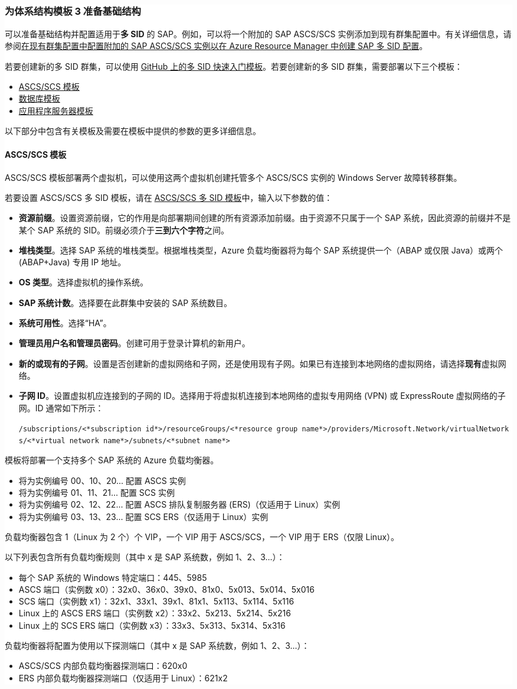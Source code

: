 ### 为体系结构模板 3 准备基础结构

可以准备基础结构并配置适用于**多 SID** 的 SAP。例如，可以将一个附加的 SAP ASCS/SCS 实例添加到现有群集配置中。有关详细信息，请参阅[在现有群集配置中配置附加的 SAP ASCS/SCS 实例以在 Azure Resource Manager 中创建 SAP 多 SID 配置][sap-ha-multi-sid-guide]。

若要创建新的多 SID 群集，可以使用 [GitHub 上的多 SID 快速入门模板](https://github.com/Azure/azure-quickstart-templates)。若要创建新的多 SID 群集，需要部署以下三个模板：

* [ASCS/SCS 模板](#ASCS-SCS-template)
* [数据库模板](#database-template)
* [应用程序服务器模板](#application-servers-template)

以下部分中包含有关模板及需要在模板中提供的参数的更多详细信息。

#### <a name="ASCS-SCS-template"></a>ASCS/SCS 模板

ASCS/SCS 模板部署两个虚拟机，可以使用这两个虚拟机创建托管多个 ASCS/SCS 实例的 Windows Server 故障转移群集。

若要设置 ASCS/SCS 多 SID 模板，请在 [ASCS/SCS 多 SID 模板][sap-templates-3-tier-multisid-xscs-marketplace-image]中，输入以下参数的值：

- **资源前缀**。设置资源前缀，它的作用是向部署期间创建的所有资源添加前缀。由于资源不只属于一个 SAP 系统，因此资源的前缀并不是某个 SAP 系统的 SID。前缀必须介于**三到六个字符**之间。
- **堆栈类型**。选择 SAP 系统的堆栈类型。根据堆栈类型，Azure 负载均衡器将为每个 SAP 系统提供一个（ABAP 或仅限 Java）或两个 \(ABAP+Java\) 专用 IP 地址。
-  **OS 类型**。选择虚拟机的操作系统。
-  **SAP 系统计数**。选择要在此群集中安装的 SAP 系统数目。
-  **系统可用性**。选择“HA”。
-  **管理员用户名和管理员密码**。创建可用于登录计算机的新用户。
-  **新的或现有的子网**。设置是否创建新的虚拟网络和子网，还是使用现有子网。如果已有连接到本地网络的虚拟网络，请选择**现有**虚拟网络。
-  **子网 ID**。设置虚拟机应连接到的子网的 ID。选择用于将虚拟机连接到本地网络的虚拟专用网络 \(VPN\) 或 ExpressRoute 虚拟网络的子网。ID 通常如下所示：

    ```
    /subscriptions/<*subscription id*>/resourceGroups/<*resource group name*>/providers/Microsoft.Network/virtualNetworks/<*virtual network name*>/subnets/<*subnet name*>
    ```

模板将部署一个支持多个 SAP 系统的 Azure 负载均衡器。

- 将为实例编号 00、10、20... 配置 ASCS 实例
- 将为实例编号 01、11、21... 配置 SCS 实例
- 将为实例编号 02、12、22... 配置 ASCS 排队复制服务器 \(ERS\)（仅适用于 Linux）实例
- 将为实例编号 03、13、23... 配置 SCS ERS（仅适用于 Linux）实例

负载均衡器包含 1（Linux 为 2 个）个 VIP，一个 VIP 用于 ASCS/SCS，一个 VIP 用于 ERS（仅限 Linux）。

以下列表包含所有负载均衡规则（其中 x 是 SAP 系统数，例如 1、2、3...）：
- 每个 SAP 系统的 Windows 特定端口：445、5985
- ASCS 端口（实例数 x0）：32x0、36x0、39x0、81x0、5x013、5x014、5x016
- SCS 端口（实例数 x1）：32x1、33x1、39x1、81x1、5x113、5x114、5x116
- Linux 上的 ASCS ERS 端口（实例数 x2）：33x2、5x213、5x214、5x216
- Linux 上的 SCS ERS 端口（实例数 x3）：33x3、5x313、5x314、5x316

负载均衡器将配置为使用以下探测端口（其中 x 是 SAP 系统数，例如 1、2、3...）：
- ASCS/SCS 内部负载均衡器探测端口：620x0
- ERS 内部负载均衡器探测端口（仅适用于 Linux）：621x2


[767598]: https://launchpad.support.sap.com/#/notes/767598
[773830]: https://launchpad.support.sap.com/#/notes/773830
[826037]: https://launchpad.support.sap.com/#/notes/826037
[965908]: https://launchpad.support.sap.com/#/notes/965908
[1031096]: https://launchpad.support.sap.com/#/notes/1031096
[1139904]: https://launchpad.support.sap.com/#/notes/1139904
[1173395]: https://launchpad.support.sap.com/#/notes/1173395
[1245200]: https://launchpad.support.sap.com/#/notes/1245200
[1409604]: https://launchpad.support.sap.com/#/notes/1409604
[1558958]: https://launchpad.support.sap.com/#/notes/1558958
[1585981]: https://launchpad.support.sap.com/#/notes/1585981
[1588316]: https://launchpad.support.sap.com/#/notes/1588316
[1590719]: https://launchpad.support.sap.com/#/notes/1590719
[1597355]: https://launchpad.support.sap.com/#/notes/1597355
[1605680]: https://launchpad.support.sap.com/#/notes/1605680
[1619720]: https://launchpad.support.sap.com/#/notes/1619720
[1619726]: https://launchpad.support.sap.com/#/notes/1619726
[1619967]: https://launchpad.support.sap.com/#/notes/1619967
[1750510]: https://launchpad.support.sap.com/#/notes/1750510
[1752266]: https://launchpad.support.sap.com/#/notes/1752266
[1757924]: https://launchpad.support.sap.com/#/notes/1757924
[1757928]: https://launchpad.support.sap.com/#/notes/1757928
[1758182]: https://launchpad.support.sap.com/#/notes/1758182
[1758496]: https://launchpad.support.sap.com/#/notes/1758496
[1772688]: https://launchpad.support.sap.com/#/notes/1772688
[1814258]: https://launchpad.support.sap.com/#/notes/1814258
[1882376]: https://launchpad.support.sap.com/#/notes/1882376
[1909114]: https://launchpad.support.sap.com/#/notes/1909114
[1922555]: https://launchpad.support.sap.com/#/notes/1922555
[1928533]: https://launchpad.support.sap.com/#/notes/1928533
[1941500]: https://launchpad.support.sap.com/#/notes/1941500
[1956005]: https://launchpad.support.sap.com/#/notes/1956005
[1973241]: https://launchpad.support.sap.com/#/notes/1973241
[1984787]: https://launchpad.support.sap.com/#/notes/1984787
[1999351]: https://launchpad.support.sap.com/#/notes/1999351
[2002167]: https://launchpad.support.sap.com/#/notes/2002167
[2015553]: https://launchpad.support.sap.com/#/notes/2015553
[2039619]: https://launchpad.support.sap.com/#/notes/2039619
[2121797]: https://launchpad.support.sap.com/#/notes/2121797
[2134316]: https://launchpad.support.sap.com/#/notes/2134316
[2178632]: https://launchpad.support.sap.com/#/notes/2178632
[2191498]: https://launchpad.support.sap.com/#/notes/2191498
[2233094]: https://launchpad.support.sap.com/#/notes/2233094
[2243692]: https://launchpad.support.sap.com/#/notes/2243692
[sap-installation-guides]: http://service.sap.com/instguides
[azure-cli]: ../xplat-cli-install.md
[azure-portal]: https://portal.azure.cn
[azure-ps]: https://docs.microsoft.com/powershell/azureps-cmdlets-docs
[azure-quickstart-templates-github]: https://github.com/Azure/azure-quickstart-templates
[azure-script-ps]: https://go.microsoft.com/fwlink/p/?LinkID=395017
[azure-subscription-service-limits]: ../azure-subscription-service-limits.md
[azure-subscription-service-limits-subscription]: ../azure-subscription-service-limits.md
[dbms-guide]: ./virtual-machines-windows-sap-dbms-guide.md
[dbms-guide-2.1]: ./virtual-machines-windows-sap-dbms-guide.md#c7abf1f0-c927-4a7c-9c1d-c7b5b3b7212f
[dbms-guide-2.2]: ./virtual-machines-windows-sap-dbms-guide.md#c8e566f9-21b7-4457-9f7f-126036971a91
[dbms-guide-2.3]: ./virtual-machines-windows-sap-dbms-guide.md#10b041ef-c177-498a-93ed-44b3441ab152
[dbms-guide-2]: ./virtual-machines-windows-sap-dbms-guide.md#65fa79d6-a85f-47ee-890b-22e794f51a64
[dbms-guide-3]: ./virtual-machines-windows-sap-dbms-guide.md#871dfc27-e509-4222-9370-ab1de77021c3
[dbms-guide-5.5.1]: ./virtual-machines-windows-sap-dbms-guide.md#0fef0e79-d3fe-4ae2-85af-73666a6f7268
[dbms-guide-5.5.2]: ./virtual-machines-windows-sap-dbms-guide.md#f9071eff-9d72-4f47-9da4-1852d782087b
[dbms-guide-5.6]: ./virtual-machines-windows-sap-dbms-guide.md#1b353e38-21b3-4310-aeb6-a77e7c8e81c8
[dbms-guide-5.8]: ./virtual-machines-windows-sap-dbms-guide.md#9053f720-6f3b-4483-904d-15dc54141e30
[dbms-guide-5]: ./virtual-machines-windows-sap-dbms-guide.md#3264829e-075e-4d25-966e-a49dad878737
[dbms-guide-8.4.1]: ./virtual-machines-windows-sap-dbms-guide.md#b48cfe3b-48e9-4f5b-a783-1d29155bd573
[dbms-guide-8.4.2]: ./virtual-machines-windows-sap-dbms-guide.md#23c78d3b-ca5a-4e72-8a24-645d141a3f5d
[dbms-guide-8.4.3]: ./virtual-machines-windows-sap-dbms-guide.md#77cd2fbb-307e-4cbf-a65f-745553f72d2c
[dbms-guide-8.4.4]: ./virtual-machines-windows-sap-dbms-guide.md#f77c1436-9ad8-44fb-a331-8671342de818
[dbms-guide-900-sap-cache-server-on-premises]: ./virtual-machines-windows-sap-dbms-guide.md#642f746c-e4d4-489d-bf63-73e80177a0a8
[dbms-guide-figure-100]: ./media/virtual-machines-shared-sap-dbms-guide/100_storage_account_types.png
[dbms-guide-figure-200]: ./media/virtual-machines-shared-sap-dbms-guide/200-ha-set-for-dbms-ha.png
[dbms-guide-figure-300]: ./media/virtual-machines-shared-sap-dbms-guide/300-reference-config-iaas.png
[dbms-guide-figure-400]: ./media/virtual-machines-shared-sap-dbms-guide/400-sql-2012-backup-to-blob-storage.png
[dbms-guide-figure-500]: ./media/virtual-machines-shared-sap-dbms-guide/500-sql-2012-backup-to-blob-storage-different-containers.png
[dbms-guide-figure-600]: ./media/virtual-machines-shared-sap-dbms-guide/600-iaas-maxdb.png
[dbms-guide-figure-700]: ./media/virtual-machines-shared-sap-dbms-guide/700-livecach-prod.png
[dbms-guide-figure-800]: ./media/virtual-machines-shared-sap-dbms-guide/800-azure-vm-sap-content-server.png
[dbms-guide-figure-900]: ./media/virtual-machines-shared-sap-dbms-guide/900-sap-cache-server-on-premises.png
[deployment-guide]: ./virtual-machines-windows-sap-deployment-guide.md
[deployment-guide-2.2]: ./virtual-machines-windows-sap-deployment-guide.md#42ee2bdb-1efc-4ec7-ab31-fe4c22769b94
[deployment-guide-3.1.2]: ./virtual-machines-windows-sap-deployment-guide.md#3688666f-281f-425b-a312-a77e7db2dfab
[deployment-guide-3.2]: ./virtual-machines-windows-sap-deployment-guide.md#db477013-9060-4602-9ad4-b0316f8bb281
[deployment-guide-3.3]: ./virtual-machines-windows-sap-deployment-guide.md#54a1fc6d-24fd-4feb-9c57-ac588a55dff2
[deployment-guide-3.4]: ./virtual-machines-windows-sap-deployment-guide.md#a9a60133-a763-4de8-8986-ac0fa33aa8c1
[deployment-guide-3]: ./virtual-machines-windows-sap-deployment-guide.md#b3253ee3-d63b-4d74-a49b-185e76c4088e
[deployment-guide-4.1]: ./virtual-machines-windows-sap-deployment-guide.md#604bcec2-8b6e-48d2-a944-61b0f5dee2f7
[deployment-guide-4.2]: ./virtual-machines-windows-sap-deployment-guide.md#7ccf6c3e-97ae-4a7a-9c75-e82c37beb18e
[deployment-guide-4.3]: ./virtual-machines-windows-sap-deployment-guide.md#31d9ecd6-b136-4c73-b61e-da4a29bbc9cc
[deployment-guide-4.4.2]: ./virtual-machines-windows-sap-deployment-guide.md#6889ff12-eaaf-4f3c-97e1-7c9edc7f7542
[deployment-guide-4.4]: ./virtual-machines-windows-sap-deployment-guide.md#c7cbb0dc-52a4-49db-8e03-83e7edc2927d
[deployment-guide-4.5.1]: ./virtual-machines-windows-sap-deployment-guide.md#987cf279-d713-4b4c-8143-6b11589bb9d4
[deployment-guide-4.5.2]: ./virtual-machines-windows-sap-deployment-guide.md#408f3779-f422-4413-82f8-c57a23b4fc2f
[deployment-guide-4.5]: ./virtual-machines-windows-sap-deployment-guide.md#d98edcd3-f2a1-49f7-b26a-07448ceb60ca
[deployment-guide-5.1]: ./virtual-machines-windows-sap-deployment-guide.md#bb61ce92-8c5c-461f-8c53-39f5e5ed91f2
[deployment-guide-5.2]: ./virtual-machines-windows-sap-deployment-guide.md#e2d592ff-b4ea-4a53-a91a-e5521edb6cd1
[deployment-guide-5.3]: ./virtual-machines-windows-sap-deployment-guide.md#fe25a7da-4e4e-4388-8907-8abc2d33cfd8
[deployment-guide-configure-monitoring-scenario-1]: ./virtual-machines-windows-sap-deployment-guide.md#ec323ac3-1de9-4c3a-b770-4ff701def65b
[deployment-guide-configure-proxy]: ./virtual-machines-windows-sap-deployment-guide.md#baccae00-6f79-4307-ade4-40292ce4e02d
[deployment-guide-figure-100]: ./media/virtual-machines-shared-sap-deployment-guide/100-deploy-vm-image.png
[deployment-guide-figure-1000]: ./media/virtual-machines-shared-sap-deployment-guide/1000-service-properties.png
[deployment-guide-figure-11]: ./virtual-machines-windows-sap-deployment-guide.md#figure-11
[deployment-guide-figure-1100]: ./media/virtual-machines-shared-sap-deployment-guide/1100-azperflib.png
[deployment-guide-figure-1200]: ./media/virtual-machines-shared-sap-deployment-guide/1200-cmd-test-login.png
[deployment-guide-figure-1300]: ./media/virtual-machines-shared-sap-deployment-guide/1300-cmd-test-executed.png
[deployment-guide-figure-14]: ./virtual-machines-windows-sap-deployment-guide.md#figure-14
[deployment-guide-figure-1400]: ./media/virtual-machines-shared-sap-deployment-guide/1400-azperflib-error-servicenotstarted.png
[deployment-guide-figure-300]: ./media/virtual-machines-shared-sap-deployment-guide/300-deploy-private-image.png
[deployment-guide-figure-400]: ./media/virtual-machines-shared-sap-deployment-guide/400-deploy-using-disk.png
[deployment-guide-figure-5]: ./virtual-machines-windows-sap-deployment-guide.md#figure-5
[deployment-guide-figure-50]: ./media/virtual-machines-shared-sap-deployment-guide/50-forced-tunneling-suse.png
[deployment-guide-figure-500]: ./media/virtual-machines-shared-sap-deployment-guide/500-install-powershell.png
[deployment-guide-figure-6]: ./virtual-machines-windows-sap-deployment-guide.md#figure-6
[deployment-guide-figure-600]: ./media/virtual-machines-shared-sap-deployment-guide/600-powershell-version.png
[deployment-guide-figure-7]: ./virtual-machines-windows-sap-deployment-guide.md#figure-7
[deployment-guide-figure-700]: ./media/virtual-machines-shared-sap-deployment-guide/700-install-powershell-installed.png
[deployment-guide-figure-760]: ./media/virtual-machines-shared-sap-deployment-guide/760-azure-cli-version.png
[deployment-guide-figure-900]: ./media/virtual-machines-shared-sap-deployment-guide/900-cmd-update-executed.png
[deployment-guide-figure-azure-cli-installed]: ./virtual-machines-windows-sap-deployment-guide.md#402488e5-f9bb-4b29-8063-1c5f52a892d0
[deployment-guide-figure-azure-cli-version]: ./virtual-machines-windows-sap-deployment-guide.md#0ad010e6-f9b5-4c21-9c09-bb2e5efb3fda
[deployment-guide-install-vm-agent-windows]: ./virtual-machines-windows-sap-deployment-guide.md#b2db5c9a-a076-42c6-9835-16945868e866
[deployment-guide-troubleshooting-chapter]: ./virtual-machines-windows-sap-deployment-guide.md#564adb4f-5c95-4041-9616-6635e83a810b
[deploy-template-cli]: ../azure-resource-manager/resource-group-template-deploy.md#deploy-with-azure-cli-for-mac-linux-and-windows
[deploy-template-portal]: ../azure-resource-manager/resource-group-template-deploy.md#deploy-with-the-preview-portal
[deploy-template-powershell]: ../azure-resource-manager/resource-group-template-deploy.md#deploy-with-powershell
[dr-guide-classic]: http://go.microsoft.com/fwlink/?LinkID=521971
[getting-started]: ./virtual-machines-windows-sap-get-started.md
[getting-started-dbms]: ./virtual-machines-windows-sap-get-started.md#1343ffe1-8021-4ce6-a08d-3a1553a4db82
[getting-started-deployment]: ./virtual-machines-windows-sap-get-started.md#6aadadd2-76b5-46d8-8713-e8d63630e955
[getting-started-planning]: ./virtual-machines-windows-sap-get-started.md#3da0389e-708b-4e82-b2a2-e92f132df89c
[getting-started-windows-classic]: /documentation/articles/virtual-machines-windows-classic-sap-get-started/
[getting-started-windows-classic-dbms]: /documentation/articles/virtual-machines-windows-classic-sap-get-started/#c5b77a14-f6b4-44e9-acab-4d28ff72a930
[getting-started-windows-classic-deployment]: /documentation/articles/virtual-machines-windows-classic-sap-get-started/#f84ea6ce-bbb4-41f7-9965-34d31b0098ea
[getting-started-windows-classic-dr]: /documentation/articles/virtual-machines-windows-classic-sap-get-started/#cff10b4a-01a5-4dc3-94b6-afb8e55757d3
[getting-started-windows-classic-ha-sios]: /documentation/articles/virtual-machines-windows-classic-sap-get-started/#4bb7512c-0fa0-4227-9853-4004281b1037
[getting-started-windows-classic-planning]: /documentation/articles/virtual-machines-windows-classic-sap-get-started/#f2a5e9d8-49e4-419e-9900-af783173481c
[ha-guide-classic]: http://go.microsoft.com/fwlink/?LinkId=613056
[ha-guide]: ./virtual-machines-windows-sap-high-availability-guide.md
[install-extension-cli]: /documentation/articles/virtual-machines-linux-enable-aem/
[Logo_Linux]: ./media/virtual-machines-shared-sap-shared/Linux.png
[Logo_Windows]: ./media/virtual-machines-shared-sap-shared/Windows.png
[msdn-set-azurermvmaemextension]: https://msdn.microsoft.com/zh-cn/library/azure/mt670598.aspx
[planning-guide]: ./virtual-machines-windows-sap-planning-guide.md
[planning-guide-1.2]: ./virtual-machines-windows-sap-planning-guide.md#e55d1e22-c2c8-460b-9897-64622a34fdff
[planning-guide-11]: ./virtual-machines-windows-sap-planning-guide.md#7cf991a1-badd-40a9-944e-7baae842a058
[planning-guide-11.4.1]: ./virtual-machines-windows-sap-planning-guide.md#5d9d36f9-9058-435d-8367-5ad05f00de77
[planning-guide-11.5]: ./virtual-machines-windows-sap-planning-guide.md#4e165b58-74ca-474f-a7f4-5e695a93204f
[planning-guide-2.1]: ./virtual-machines-windows-sap-planning-guide.md#1625df66-4cc6-4d60-9202-de8a0b77f803
[planning-guide-2.2]: ./virtual-machines-windows-sap-planning-guide.md#f5b3b18c-302c-4bd8-9ab2-c388f1ab3d10
[planning-guide-3.1]: ./virtual-machines-windows-sap-planning-guide.md#be80d1b9-a463-4845-bd35-f4cebdb5424a
[planning-guide-3.2.1]: ./virtual-machines-windows-sap-planning-guide.md#df49dc09-141b-4f34-a4a2-990913b30358
[planning-guide-3.2.2]: ./virtual-machines-windows-sap-planning-guide.md#fc1ac8b2-e54a-487c-8581-d3cc6625e560
[planning-guide-3.2.3]: ./virtual-machines-windows-sap-planning-guide.md#18810088-f9be-4c97-958a-27996255c665
[planning-guide-3.2]: ./virtual-machines-windows-sap-planning-guide.md#8d8ad4b8-6093-4b91-ac36-ea56d80dbf77
[planning-guide-3.3.2]: ./virtual-machines-windows-sap-planning-guide.md#ff5ad0f9-f7f4-4022-9102-af07aef3bc92
[planning-guide-5.1.1]: ./virtual-machines-windows-sap-planning-guide.md#4d175f1b-7353-4137-9d2f-817683c26e53
[planning-guide-5.1.2]: ./virtual-machines-windows-sap-planning-guide.md#e18f7839-c0e2-4385-b1e6-4538453a285c
[planning-guide-5.2.1]: ./virtual-machines-windows-sap-planning-guide.md#1b287330-944b-495d-9ea7-94b83aff73ef
[planning-guide-5.2.2]: ./virtual-machines-windows-sap-planning-guide.md#57f32b1c-0cba-4e57-ab6e-c39fe22b6ec3
[planning-guide-5.2]: ./virtual-machines-windows-sap-planning-guide.md#6ffb9f41-a292-40bf-9e70-8204448559e7
[planning-guide-5.3.1]: ./virtual-machines-windows-sap-planning-guide.md#6e835de8-40b1-4b71-9f18-d45b20959b79
[planning-guide-5.3.2]: ./virtual-machines-windows-sap-planning-guide.md#a43e40e6-1acc-4633-9816-8f095d5a7b6a
[planning-guide-5.4.2]: ./virtual-machines-windows-sap-planning-guide.md#9789b076-2011-4afa-b2fe-b07a8aba58a1
[planning-guide-5.5.1]: ./virtual-machines-windows-sap-planning-guide.md#4efec401-91e0-40c0-8e64-f2dceadff646
[planning-guide-5.5.3]: ./virtual-machines-windows-sap-planning-guide.md#17e0d543-7e8c-4160-a7da-dd7117a1ad9d
[planning-guide-7.1]: ./virtual-machines-windows-sap-planning-guide.md#3e9c3690-da67-421a-bc3f-12c520d99a30
[planning-guide-7]: ./virtual-machines-windows-sap-planning-guide.md#96a77628-a05e-475d-9df3-fb82217e8f14
[planning-guide-9.1]: ./virtual-machines-windows-sap-planning-guide.md#6f0a47f3-a289-4090-a053-2521618a28c3
[planning-guide-azure-premium-storage]: ./virtual-machines-windows-sap-planning-guide.md#ff5ad0f9-f7f4-4022-9102-af07aef3bc92
[planning-guide-figure-100]: ./media/virtual-machines-shared-sap-planning-guide/100-single-vm-in-azure.png
[planning-guide-figure-1300]: ./media/virtual-machines-shared-sap-planning-guide/1300-ref-config-iaas-for-sap.png
[planning-guide-figure-1400]: ./media/virtual-machines-shared-sap-planning-guide/1400-attach-detach-disks.png
[planning-guide-figure-1600]: ./media/virtual-machines-shared-sap-planning-guide/1600-firewall-port-rule.png
[planning-guide-figure-1700]: ./media/virtual-machines-shared-sap-planning-guide/1700-single-vm-demo.png
[planning-guide-figure-1900]: ./media/virtual-machines-shared-sap-planning-guide/1900-vm-set-vnet.png
[planning-guide-figure-200]: ./media/virtual-machines-shared-sap-planning-guide/200-multiple-vms-in-azure.png
[planning-guide-figure-2100]: ./media/virtual-machines-shared-sap-planning-guide/2100-s2s.png
[planning-guide-figure-2200]: ./media/virtual-machines-shared-sap-planning-guide/2200-network-printing.png
[planning-guide-figure-2300]: ./media/virtual-machines-shared-sap-planning-guide/2300-sapgui-stms.png
[planning-guide-figure-2400]: ./media/virtual-machines-shared-sap-planning-guide/2400-vm-extension-overview.png
[planning-guide-figure-2500]: ./media/virtual-machines-shared-sap-planning-guide/2500-vm-extension-details.png
[planning-guide-figure-2600]: ./media/virtual-machines-shared-sap-planning-guide/2600-sap-router-connection.png
[planning-guide-figure-2700]: ./media/virtual-machines-shared-sap-planning-guide/2700-exposed-sap-portal.png
[planning-guide-figure-2800]: ./media/virtual-machines-shared-sap-planning-guide/2800-endpoint-config.png
[planning-guide-figure-2900]: ./media/virtual-machines-shared-sap-planning-guide/2900-azure-ha-sap-ha.png
[planning-guide-figure-300]: ./media/virtual-machines-shared-sap-planning-guide/300-vpn-s2s.png
[planning-guide-figure-3000]: ./media/virtual-machines-shared-sap-planning-guide/3000-sap-ha-on-azure.png
[planning-guide-figure-3200]: ./media/virtual-machines-shared-sap-planning-guide/3200-sap-ha-with-sql.png
[planning-guide-figure-400]: ./media/virtual-machines-shared-sap-planning-guide/400-vm-services.png
[planning-guide-figure-600]: ./media/virtual-machines-shared-sap-planning-guide/600-s2s-details.png
[planning-guide-figure-700]: ./media/virtual-machines-shared-sap-planning-guide/700-decision-tree-deploy-to-azure.png
[planning-guide-figure-800]: ./media/virtual-machines-shared-sap-planning-guide/800-portal-vm-overview.png
[planning-guide-microsoft-azure-networking]: ./virtual-machines-windows-sap-planning-guide.md#61678387-8868-435d-9f8c-450b2424f5bd
[planning-guide-storage-microsoft-azure-storage-and-data-disks]: ./virtual-machines-windows-sap-planning-guide.md#a72afa26-4bf4-4a25-8cf7-855d6032157f
[sap-ha-guide]: ./virtual-machines-windows-sap-high-availability-guide.md
[sap-ha-guide-1]: ./virtual-machines-windows-sap-high-availability-guide.md#217c5479-5595-4cd8-870d-15ab00d4f84c
[sap-ha-guide-2]: ./virtual-machines-windows-sap-high-availability-guide.md#42b8f600-7ba3-4606-b8a5-53c4f026da08
[sap-ha-guide-3]: ./virtual-machines-windows-sap-high-availability-guide.md#42156640c6-01cf-45a9-b225-4baa678b24f1
[sap-ha-guide-3.1]: ./virtual-machines-windows-sap-high-availability-guide.md#f76af273-1993-4d83-b12d-65deeae23686
[sap-ha-guide-3.2]: ./virtual-machines-windows-sap-high-availability-guide.md#3e85fbe0-84b1-4892-87af-d9b65ff91860
[sap-ha-guide-4]: ./virtual-machines-windows-sap-high-availability-guide.md#8ecf3ba0-67c0-4495-9c14-feec1a2255b7
[sap-ha-guide-4.1]: ./virtual-machines-windows-sap-high-availability-guide.md#1a3c5408-b168-46d6-99f5-4219ad1b1ff2
[sap-ha-guide-5]: ./virtual-machines-windows-sap-high-availability-guide.md#fdfee875-6e66-483a-a343-14bbaee33275
[sap-ha-guide-5.1]: ./virtual-machines-windows-sap-high-availability-guide.md#be21cf3e-fb01-402b-9955-54fbecf66592
[sap-ha-guide-5.2]: ./virtual-machines-windows-sap-high-availability-guide.md#ff7a9a06-2bc5-4b20-860a-46cdb44669cd
[sap-ha-guide-6]: ./virtual-machines-windows-sap-high-availability-guide.md#2ddba413-a7f5-4e4e-9a51-87908879c10a
[sap-ha-guide-6.1]: ./virtual-machines-windows-sap-high-availability-guide.md#1a464091-922b-48d7-9d08-7cecf757f341
[sap-ha-guide-6.2]: ./virtual-machines-windows-sap-high-availability-guide.md#44641e18-a94e-431f-95ff-303ab65e0bcb
[sap-ha-guide-7]: ./virtual-machines-windows-sap-high-availability-guide.md#2e3fec50-241e-441b-8708-0b1864f66dfa
[sap-ha-guide-7.1]: ./virtual-machines-windows-sap-high-availability-guide.md#93faa747-907e-440a-b00a-1ae0a89b1c0e
[sap-ha-guide-7.2]: ./virtual-machines-windows-sap-high-availability-guide.md#f559c285-ee68-4eec-add1-f60fe7b978db
[sap-ha-guide-7.2.1]: ./virtual-machines-windows-sap-high-availability-guide.md#b5b1fd0b-1db4-4d49-9162-de07a0132a51
[sap-ha-guide-7.3]: ./virtual-machines-windows-sap-high-availability-guide.md#ddd878a0-9c2f-4b8e-8968-26ce60be1027
[sap-ha-guide-7.4]: ./virtual-machines-windows-sap-high-availability-guide.md#045252ed-0277-4fc8-8f46-c5a29694a816
[sap-ha-guide-8]: ./virtual-machines-windows-sap-high-availability-guide.md#78092dbe-165b-454c-92f5-4972bdbef9bf
[sap-ha-guide-8.1]: ./virtual-machines-windows-sap-high-availability-guide.md#c87a8d3f-b1dc-4d2f-b23c-da4b72977489
[sap-ha-guide-8.2]: ./virtual-machines-windows-sap-high-availability-guide.md#7fe9af0e-3cce-495b-a5ec-dcb4d8e0a310
[sap-ha-guide-8.3]: ./virtual-machines-windows-sap-high-availability-guide.md#47d5300a-a830-41d4-83dd-1a0d1ffdbe6a
[sap-ha-guide-8.4]: ./virtual-machines-windows-sap-high-availability-guide.md#b22d7b3b-4343-40ff-a319-097e13f62f9e
[sap-ha-guide-8.5]: ./virtual-machines-windows-sap-high-availability-guide.md#9fbd43c0-5850-4965-9726-2a921d85d73f
[sap-ha-guide-8.6]: ./virtual-machines-windows-sap-high-availability-guide.md#84c019fe-8c58-4dac-9e54-173efd4b2c30
[sap-ha-guide-8.7]: ./virtual-machines-windows-sap-high-availability-guide.md#7a8f3e9b-0624-4051-9e41-b73fff816a9e
[sap-ha-guide-8.8]: ./virtual-machines-windows-sap-high-availability-guide.md#f19bd997-154d-4583-a46e-7f5a69d0153c
[sap-ha-guide-8.9]: ./virtual-machines-windows-sap-high-availability-guide.md#fe0bd8b5-2b43-45e3-8295-80bee5415716
[sap-ha-guide-8.10]: ./virtual-machines-windows-sap-high-availability-guide.md#e69e9a34-4601-47a3-a41c-d2e11c626c0c
[sap-ha-guide-8.11]: ./virtual-machines-windows-sap-high-availability-guide.md#661035b2-4d0f-4d31-86f8-dc0a50d78158
[sap-ha-guide-8.12]: ./virtual-machines-windows-sap-high-availability-guide.md#0d67f090-7928-43e0-8772-5ccbf8f59aab
[sap-ha-guide-8.12.1]: ./virtual-machines-windows-sap-high-availability-guide.md#5eecb071-c703-4ccc-ba6d-fe9c6ded9d79
[sap-ha-guide-8.12.2]: ./virtual-machines-windows-sap-high-availability-guide.md#e49a4529-50c9-4dcf-bde7-15a0c21d21ca
[sap-ha-guide-8.12.2.1]: ./virtual-machines-windows-sap-high-availability-guide.md#06260b30-d697-4c4d-b1c9-d22c0bd64855
[sap-ha-guide-8.12.2.2]: ./virtual-machines-windows-sap-high-availability-guide.md#4c08c387-78a0-46b1-9d27-b497b08cac3d
[sap-ha-guide-8.12.3]: ./virtual-machines-windows-sap-high-availability-guide.md#5c8e5482-841e-45e1-a89d-a05c0907c868
[sap-ha-guide-8.12.3.1]: ./virtual-machines-windows-sap-high-availability-guide.md#1c2788c3-3648-4e82-9e0d-e058e475e2a3
[sap-ha-guide-8.12.3.2]: ./virtual-machines-windows-sap-high-availability-guide.md#dd41d5a2-8083-415b-9878-839652812102
[sap-ha-guide-8.12.3.3]: ./virtual-machines-windows-sap-high-availability-guide.md#d9c1fc8e-8710-4dff-bec2-1f535db7b006
[sap-ha-guide-9]: ./virtual-machines-windows-sap-high-availability-guide.md#a06f0b49-8a7a-42bf-8b0d-c12026c5746b
[sap-ha-guide-9.1]: ./virtual-machines-windows-sap-high-availability-guide.md#31c6bd4f-51df-4057-9fdf-3fcbc619c170
[sap-ha-guide-9.1.1]: ./virtual-machines-windows-sap-high-availability-guide.md#a97ad604-9094-44fe-a364-f89cb39bf097
[sap-ha-guide-9.1.2]: ./virtual-machines-windows-sap-high-availability-guide.md#eb5af918-b42f-4803-bb50-eff41f84b0b0
[sap-ha-guide-9.1.3]: ./virtual-machines-windows-sap-high-availability-guide.md#e4caaab2-e90f-4f2c-bc84-2cd2e12a9556
[sap-ha-guide-9.1.4]: ./virtual-machines-windows-sap-high-availability-guide.md#10822f4f-32e7-4871-b63a-9b86c76ce761
[sap-ha-guide-9.1.5]: ./virtual-machines-windows-sap-high-availability-guide.md#4498c707-86c0-4cde-9c69-058a7ab8c3ac
[sap-ha-guide-9.2]: ./virtual-machines-windows-sap-high-availability-guide.md#85d78414-b21d-4097-92b6-34d8bcb724b7
[sap-ha-guide-9.3]: ./virtual-machines-windows-sap-high-availability-guide.md#8a276e16-f507-4071-b829-cdc0a4d36748
[sap-ha-guide-9.4]: ./virtual-machines-windows-sap-high-availability-guide.md#094bc895-31d4-4471-91cc-1513b64e406a
[sap-ha-guide-9.5]: ./virtual-machines-windows-sap-high-availability-guide.md#2477e58f-c5a7-4a5d-9ae3-7b91022cafb5
[sap-ha-guide-9.6]: ./virtual-machines-windows-sap-high-availability-guide.md#0ba4a6c1-cc37-4bcf-a8dc-025de4263772
[sap-ha-guide-10]: ./virtual-machines-windows-sap-high-availability-guide.md#18aa2b9d-92d2-4c0e-8ddd-5acaabda99e9
[sap-ha-guide-10.1]: ./virtual-machines-windows-sap-high-availability-guide.md#65fdef0f-9f94-41f9-b314-ea45bbfea445
[sap-ha-guide-10.2]: ./virtual-machines-windows-sap-high-availability-guide.md#5e959fa9-8fcd-49e5-a12c-37f6ba07b916
[sap-ha-guide-10.3]: ./virtual-machines-windows-sap-high-availability-guide.md#755a6b93-0099-4533-9f6d-5c9a613878b5
[sap-ha-multi-sid-guide]: ./virtual-machines-windows-sap-high-availability-multi-sid.md "SAP 多 SID 高可用性配置"
[sap-ha-guide-figure-1000]: ./media/virtual-machines-shared-sap-high-availability-guide/1000-wsfc-for-sap-ascs-on-azure.png
[sap-ha-guide-figure-1001]: ./media/virtual-machines-shared-sap-high-availability-guide/1001-wsfc-on-azure-ilb.png
[sap-ha-guide-figure-1002]: ./media/virtual-machines-shared-sap-high-availability-guide/1002-wsfc-sios-on-azure-ilb.png
[sap-ha-guide-figure-2000]: ./media/virtual-machines-shared-sap-high-availability-guide/2000-wsfc-sap-as-ha-on-azure.png
[sap-ha-guide-figure-2001]: ./media/virtual-machines-shared-sap-high-availability-guide/2001-wsfc-sap-ascs-ha-on-azure.png
[sap-ha-guide-figure-2003]: ./media/virtual-machines-shared-sap-high-availability-guide/2003-wsfc-sap-dbms-ha-on-azure.png
[sap-ha-guide-figure-2004]: ./media/virtual-machines-shared-sap-high-availability-guide/2004-wsfc-sap-ha-e2e-archit-template1-on-azure.png
[sap-ha-guide-figure-2005]: ./media/virtual-machines-shared-sap-high-availability-guide/2005-wsfc-sap-ha-e2e-arch-template2-on-azure.png
[sap-ha-guide-figure-3000]: ./media/virtual-machines-shared-sap-high-availability-guide/3000-template-parameters-sap-ha-arm-on-azure.png
[sap-ha-guide-figure-3001]: ./media/virtual-machines-shared-sap-high-availability-guide/3001-configuring-dns-servers-for-Azure-vnet.png
[sap-ha-guide-figure-3002]: ./media/virtual-machines-shared-sap-high-availability-guide/3002-configuring-static-IP-address-for-network-card-of-each-vm.png
[sap-ha-guide-figure-3003]: ./media/virtual-machines-shared-sap-high-availability-guide/3003-setup-static-ip-address-ilb-for-ascs-instance.png
[sap-ha-guide-figure-3004]: ./media/virtual-machines-shared-sap-high-availability-guide/3004-default-ascs-scs-ilb-balancing-rules-for-azure-ilb.png
[sap-ha-guide-figure-3005]: ./media/virtual-machines-shared-sap-high-availability-guide/3005-changing-ascs-scs-default-ilb-rules-for-azure-ilb.png
[sap-ha-guide-figure-3006]: ./media/virtual-machines-shared-sap-high-availability-guide/3006-adding-vm-to-domain.png
[sap-ha-guide-figure-3007]: ./media/virtual-machines-shared-sap-high-availability-guide/3007-config-wsfc-1.png
[sap-ha-guide-figure-3008]: ./media/virtual-machines-shared-sap-high-availability-guide/3008-config-wsfc-2.png
[sap-ha-guide-figure-3009]: ./media/virtual-machines-shared-sap-high-availability-guide/3009-config-wsfc-3.png
[sap-ha-guide-figure-3010]: ./media/virtual-machines-shared-sap-high-availability-guide/3010-config-wsfc-4.png
[sap-ha-guide-figure-3011]: ./media/virtual-machines-shared-sap-high-availability-guide/3011-config-wsfc-5.png
[sap-ha-guide-figure-3012]: ./media/virtual-machines-shared-sap-high-availability-guide/3012-config-wsfc-6.png
[sap-ha-guide-figure-3013]: ./media/virtual-machines-shared-sap-high-availability-guide/3013-config-wsfc-7.png
[sap-ha-guide-figure-3014]: ./media/virtual-machines-shared-sap-high-availability-guide/3014-config-wsfc-8.png
[sap-ha-guide-figure-3015]: ./media/virtual-machines-shared-sap-high-availability-guide/3015-config-wsfc-9.png
[sap-ha-guide-figure-3016]: ./media/virtual-machines-shared-sap-high-availability-guide/3016-config-wsfc-10.png
[sap-ha-guide-figure-3017]: ./media/virtual-machines-shared-sap-high-availability-guide/3017-config-wsfc-11.png
[sap-ha-guide-figure-3018]: ./media/virtual-machines-shared-sap-high-availability-guide/3018-config-wsfc-12.png
[sap-ha-guide-figure-3019]: ./media/virtual-machines-shared-sap-high-availability-guide/3019-assign-permissions-on-share-for-cluster-name-object.png
[sap-ha-guide-figure-3020]: ./media/virtual-machines-shared-sap-high-availability-guide/3020-change-object-type-include-computer-objects.png
[sap-ha-guide-figure-3021]: ./media/virtual-machines-shared-sap-high-availability-guide/3021-check-box-for-computer-objects.png
[sap-ha-guide-figure-3022]: ./media/virtual-machines-shared-sap-high-availability-guide/3022-set-security-attributes-for-cluster-name-object-on-file-share-quorum.png
[sap-ha-guide-figure-3023]: ./media/virtual-machines-shared-sap-high-availability-guide/3023-call-configure-cluster-quorum-setting-wizard.png
[sap-ha-guide-figure-3024]: ./media/virtual-machines-shared-sap-high-availability-guide/3024-selection-screen-different-quorum-configurations.png
[sap-ha-guide-figure-3025]: ./media/virtual-machines-shared-sap-high-availability-guide/3025-selection-screen-file-share-witness.png
[sap-ha-guide-figure-3026]: ./media/virtual-machines-shared-sap-high-availability-guide/3026-define-file-share-location-for-witness-share.png
[sap-ha-guide-figure-3027]: ./media/virtual-machines-shared-sap-high-availability-guide/3027-successful-reconfiguration-cluster-file-share-witness.png
[sap-ha-guide-figure-3028]: ./media/virtual-machines-shared-sap-high-availability-guide/3028-install-dot-net-framework-35.png
[sap-ha-guide-figure-3029]: ./media/virtual-machines-shared-sap-high-availability-guide/3029-install-dot-net-framework-35-progress.png
[sap-ha-guide-figure-3030]: ./media/virtual-machines-shared-sap-high-availability-guide/3030-sios-installer.png
[sap-ha-guide-figure-3031]: ./media/virtual-machines-shared-sap-high-availability-guide/3031-first-screen-sios-data-keeper-installation.png
[sap-ha-guide-figure-3032]: ./media/virtual-machines-shared-sap-high-availability-guide/3032-data-keeper-informs-service-be-disabled.png
[sap-ha-guide-figure-3033]: ./media/virtual-machines-shared-sap-high-availability-guide/3033-user-selection-sios-data-keeper.png
[sap-ha-guide-figure-3034]: ./media/virtual-machines-shared-sap-high-availability-guide/3034-domain-user-sios-data-keeper.png
[sap-ha-guide-figure-3035]: ./media/virtual-machines-shared-sap-high-availability-guide/3035-provide-sios-data-keeper-license.png
[sap-ha-guide-figure-3036]: ./media/virtual-machines-shared-sap-high-availability-guide/3036-data-keeper-management-config-tool.png
[sap-ha-guide-figure-3037]: ./media/virtual-machines-shared-sap-high-availability-guide/3037-tcp-ip-address-first-node-data-keeper.png
[sap-ha-guide-figure-3038]: ./media/virtual-machines-shared-sap-high-availability-guide/3038-create-replication-sios-job.png
[sap-ha-guide-figure-3039]: ./media/virtual-machines-shared-sap-high-availability-guide/3039-define-sios-replication-job-name.png
[sap-ha-guide-figure-3040]: ./media/virtual-machines-shared-sap-high-availability-guide/3040-define-sios-source-node.png
[sap-ha-guide-figure-3041]: ./media/virtual-machines-shared-sap-high-availability-guide/3041-define-sios-target-node.png
[sap-ha-guide-figure-3042]: ./media/virtual-machines-shared-sap-high-availability-guide/3042-define-sios-synchronous-replication.png
[sap-ha-guide-figure-3043]: ./media/virtual-machines-shared-sap-high-availability-guide/3043-enable-sios-replicated-volume-as-cluster-volume.png
[sap-ha-guide-figure-3044]: ./media/virtual-machines-shared-sap-high-availability-guide/3044-data-keeper-synchronous-mirroring-for-SAP-gui.png
[sap-ha-guide-figure-3045]: ./media/virtual-machines-shared-sap-high-availability-guide/3045-replicated-disk-by-data-keeper-in-wsfc.png
[sap-ha-guide-figure-3046]: ./media/virtual-machines-shared-sap-high-availability-guide/3046-dns-entry-sap-ascs-virtual-name-ip.png
[sap-ha-guide-figure-3047]: ./media/virtual-machines-shared-sap-high-availability-guide/3047-dns-manager.png
[sap-ha-guide-figure-3048]: ./media/virtual-machines-shared-sap-high-availability-guide/3048-default-cluster-probe-port.png
[sap-ha-guide-figure-3049]: ./media/virtual-machines-shared-sap-high-availability-guide/3049-cluster-probe-port-after.png
[sap-ha-guide-figure-3050]: ./media/virtual-machines-shared-sap-high-availability-guide/3050-service-type-ers-delayed-automatic.png
[sap-ha-guide-figure-5000]: ./media/virtual-machines-shared-sap-high-availability-guide/5000-wsfc-sap-sid-node-a.png
[sap-ha-guide-figure-5001]: ./media/virtual-machines-shared-sap-high-availability-guide/5001-sios-replicating-local-volume.png
[sap-ha-guide-figure-5002]: ./media/virtual-machines-shared-sap-high-availability-guide/5002-wsfc-sap-sid-node-b.png
[sap-ha-guide-figure-5003]: ./media/virtual-machines-shared-sap-high-availability-guide/5003-sios-replicating-local-volume-b-to-a.png
[sap-ha-guide-figure-6003]: ./media/virtual-machines-shared-sap-high-availability-guide/6003-sap-multi-sid-full-landscape.png
[powershell-install-configure]: https://docs.microsoft.com/powershell/azureps-cmdlets-docs
[resource-group-authoring-templates]: ../azure-resource-manager/resource-group-authoring-templates.md
[resource-group-overview]: ../azure-resource-manager/resource-group-overview.md
[resource-groups-networking]: ../virtual-network/resource-groups-networking.md
[sap-pam]: https://support.sap.com/pam "SAP 产品可用性对照表"
[sap-templates-2-tier-marketplace-image]: https://portal.azure.cn/#create/Microsoft.Template/uri/https%3A%2F%2Fraw.githubusercontent.com%2FAzure%2Fazure-quickstart-templates%2Fmaster%2Fsap-2-tier-marketplace-image%2Fazuredeploy.json
[sap-templates-2-tier-os-disk]: https://portal.azure.cn/#create/Microsoft.Template/uri/https%3A%2F%2Fraw.githubusercontent.com%2FAzure%2Fazure-quickstart-templates%2Fmaster%2Fsap-2-tier-user-disk%2Fazuredeploy.json
[sap-templates-2-tier-user-image]: https://portal.azure.cn/#create/Microsoft.Template/uri/https%3A%2F%2Fraw.githubusercontent.com%2FAzure%2Fazure-quickstart-templates%2Fmaster%2Fsap-2-tier-user-image%2Fazuredeploy.json
[sap-templates-3-tier-marketplace-image]: https://portal.azure.cn/#create/Microsoft.Template/uri/https%3A%2F%2Fraw.githubusercontent.com%2FAzure%2Fazure-quickstart-templates%2Fmaster%2Fsap-3-tier-marketplace-image%2Fazuredeploy.json
[sap-templates-3-tier-user-image]: https://portal.azure.cn/#create/Microsoft.Template/uri/https%3A%2F%2Fraw.githubusercontent.com%2FAzure%2Fazure-quickstart-templates%2Fmaster%2Fsap-3-tier-user-image%2Fazuredeploy.json
[sap-templates-3-tier-multisid-xscs-marketplace-image]: https://portal.azure.cn/#create/Microsoft.Template/uri/https%3A%2F%2Fraw.githubusercontent.com%2FAzure%2Fazure-quickstart-templates%2Fmaster%2Fsap-3-tier-marketplace-image-multi-sid-xscs%2Fazuredeploy.json
[sap-templates-3-tier-multisid-db-marketplace-image]: https://portal.azure.cn/#create/Microsoft.Template/uri/https%3A%2F%2Fraw.githubusercontent.com%2FAzure%2Fazure-quickstart-templates%2Fmaster%2Fsap-3-tier-marketplace-image-multi-sid-db%2Fazuredeploy.json
[sap-templates-3-tier-multisid-apps-marketplace-image]: https://portal.azure.cn/#create/Microsoft.Template/uri/https%3A%2F%2Fraw.githubusercontent.com%2FAzure%2Fazure-quickstart-templates%2Fmaster%2Fsap-3-tier-marketplace-image-multi-sid-apps%2Fazuredeploy.json
[storage-azure-cli]: ../storage/storage-azure-cli.md
[storage-azure-cli-copy-blobs]: ../storage/storage-azure-cli.md#copy-blobs
[storage-introduction]: ../storage/storage-introduction.md
[storage-powershell-guide-full-copy-vhd]: ../storage/storage-powershell-guide-full.md#how-to-copy-blobs-from-one-storage-container-to-another
[storage-premium-storage-preview-portal]: ../storage/storage-premium-storage.md
[storage-redundancy]: ../storage/storage-redundancy.md
[storage-scalability-targets]: ../storage/storage-scalability-targets.md
[storage-use-azcopy]: ../storage/storage-use-azcopy.md
[template-201-vm-from-specialized-vhd]: https://github.com/Azure/azure-quickstart-templates/tree/master/201-vm-from-specialized-vhd
[templates-101-simple-windows-vm]: https://github.com/Azure/azure-quickstart-templates/tree/master/101-simple-windows-vm
[templates-101-vm-from-user-image]: https://github.com/Azure/azure-quickstart-templates/tree/master/101-vm-from-user-image
[virtual-machines-linux-attach-disk-portal]: ./virtual-machines-linux-attach-disk-portal.md
[virtual-machines-windows-attach-disk-portal]: ./virtual-machines-windows-attach-disk-portal.md
[virtual-machines-azure-resource-manager-architecture]: ../azure-resource-manager/resource-group-overview.md
[virtual-machines-azure-resource-manager-architecture-benefits-arm]: ../azure-resource-manager/resource-group-overview.md#the-benefits-of-using-resource-manager
[virtual-machines-azurerm-versus-azuresm]: /documentation/articles/virtual-machines-windows-compare-deployment-models/
[virtual-machines-windows-classic-configure-oracle-data-guard]: ./virtual-machines-windows-classic-configure-oracle-data-guard.md
[virtual-machines-linux-cli-deploy-templates]: ./virtual-machines-linux-cli-deploy-templates.md
[virtual-machines-deploy-rmtemplates-powershell]: ./virtual-machines-windows-ps-manage.md
[virtual-machines-linux-agent-user-guide]: ./virtual-machines-linux-agent-user-guide.md
[virtual-machines-linux-agent-user-guide-command-line-options]: ./virtual-machines-linux-agent-user-guide.md#command-line-options
[virtual-machines-linux-capture-image]: ./virtual-machines-linux-capture-image.md
[virtual-machines-linux-capture-image-capture]: ./virtual-machines-linux-capture-image.md#capture-the-vm
[virtual-machines-windows-capture-image]: ./virtual-machines-windows-capture-image.md
[virtual-machines-windows-capture-image-capture]: ./virtual-machines-windows-capture-image.md#capture-the-vm
[virtual-machines-linux-configure-lvm]: ./virtual-machines-linux-configure-lvm.md
[virtual-machines-linux-configure-raid]: ./virtual-machines-linux-configure-raid.md
[virtual-machines-linux-classic-create-upload-vhd-step-1]: ./virtual-machines-linux-classic-create-upload-vhd.md#step-1-prepare-the-image-to-be-uploaded
[virtual-machines-linux-create-upload-vhd-suse]: ./virtual-machines-linux-suse-create-upload-vhd.md
[virtual-machines-linux-redhat-create-upload-vhd]: ./virtual-machines-linux-redhat-create-upload-vhd.md
[virtual-machines-linux-how-to-attach-disk]: ./virtual-machines-linux-add-disk.md
[virtual-machines-linux-how-to-attach-disk-how-to-initialize-a-new-data-disk-in-linux]: ./virtual-machines-linux-add-disk.md#connect-to-the-linux-vm-to-mount-the-new-disk
[virtual-machines-linux-tutorial]: ./virtual-machines-linux-quick-create-cli.md
[virtual-machines-linux-update-agent]: ./virtual-machines-linux-update-agent.md
[virtual-machines-manage-availability]: ./virtual-machines-windows-manage-availability.md
[virtual-machines-ps-create-preconfigure-windows-resource-manager-vms]: ./virtual-machines-windows-ps-create.md
[virtual-machines-sizes]: ./virtual-machines-windows-sizes.md
[./windows/sqlclassic/virtual-machines-windows-classic-ps-sql-alwayson-availability-groups]: ./virtual-machines-windows-classic-ps-sql-alwayson-availability-groups.md
[./windows/sqlclassic/virtual-machines-windows-classic-ps-sql-int-listener]: ./virtual-machines-windows-classic-ps-sql-int-listener.md
[./windows/sql/virtual-machines-windows-portal-sql-alwayson-availability-groups-manual]: ./virtual-machines-windows-portal-sql-alwayson-availability-groups-manual.md
[./windows/sql/virtual-machines-windows-portal-sql-alwayson-int-listener]: ./virtual-machines-windows-portal-sql-alwayson-int-listener.md
[./windows/sql/virtual-machines-sql-server-high-availability-and-disaster-recovery-solutions]: ./virtual-machines-windows-sql-high-availability-dr.md
[./windows/sql/virtual-machines-sql-server-infrastructure-services]: ./virtual-machines-windows-sql-server-iaas-overview.md
[./windows/sql/virtual-machines-sql-server-performance-best-practices]: ./virtual-machines-windows-sql-performance.md
[virtual-machines-upload-image-windows-resource-manager]: ./virtual-machines-windows-upload-image.md
[virtual-machines-windows-tutorial]: ./virtual-machines-windows-hero-tutorial.md
[virtual-machines-workload-template-sql-alwayson]: https://github.com/Azure/azure-quickstart-templates/tree/master/sql-server-2014-alwayson-dsc/
[virtual-network-deploy-multinic-arm-cli]: ../virtual-network/virtual-network-deploy-multinic-arm-cli.md
[virtual-network-deploy-multinic-arm-ps]: ../virtual-network/virtual-network-deploy-multinic-arm-ps.md
[virtual-network-deploy-multinic-arm-template]: ../virtual-network/virtual-network-deploy-multinic-arm-template.md
[virtual-networks-configure-vnet-to-vnet-connection]: ../vpn-gateway/vpn-gateway-vnet-vnet-rm-ps.md
[virtual-networks-create-vnet-arm-pportal]: ../virtual-network/virtual-networks-create-vnet-arm-pportal.md
[virtual-networks-manage-dns-in-vnet]: ../virtual-network/virtual-networks-name-resolution-for-vms-and-role-instances.md
[virtual-networks-multiple-nics]: ../virtual-network/virtual-networks-multiple-nics.md
[virtual-networks-nsg]: ../virtual-network/virtual-networks-nsg.md
[virtual-networks-reserved-private-ip]: ../virtual-network/virtual-networks-static-private-ip-arm-ps.md
[virtual-networks-static-private-ip-arm-pportal]: ../virtual-network/virtual-networks-static-private-ip-arm-pportal.md
[virtual-networks-udr-overview]: ../virtual-network/virtual-networks-udr-overview.md
[vpn-gateway-about-vpn-devices]: ../vpn-gateway/vpn-gateway-about-vpn-devices.md
[vpn-gateway-create-site-to-site-rm-powershell]: ../vpn-gateway/vpn-gateway-create-site-to-site-rm-powershell.md
[vpn-gateway-cross-premises-options]: ../vpn-gateway/vpn-gateway-plan-design.md
[vpn-gateway-site-to-site-create]: ../vpn-gateway/vpn-gateway-howto-site-to-site-resource-manager-portal.md
[vpn-gateway-vpn-faq]: ../vpn-gateway/vpn-gateway-vpn-faq.md
[xplat-cli]: ../xplat-cli-install.md
[xplat-cli-azure-resource-manager]: ../azure-resource-manager/xplat-cli-azure-resource-manager.md